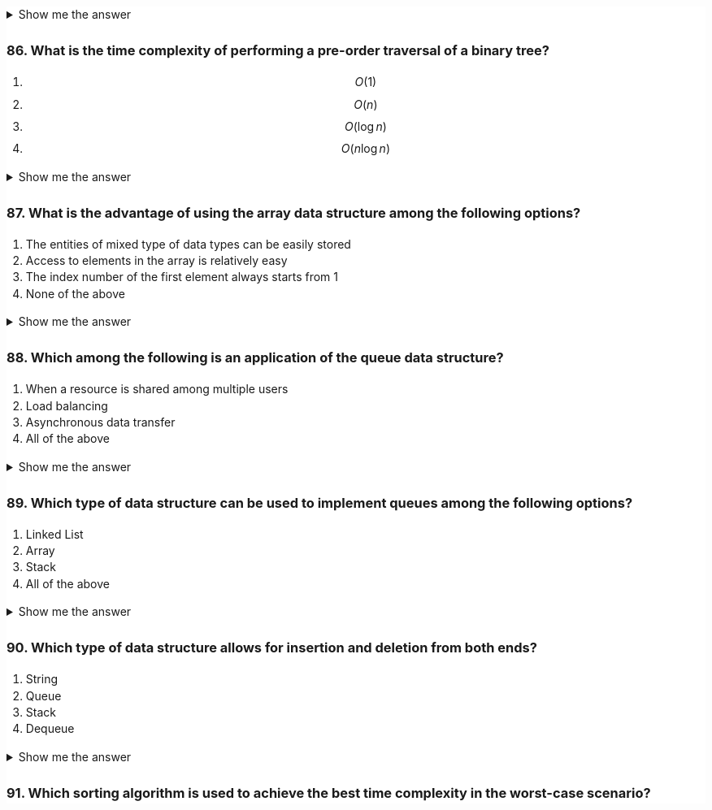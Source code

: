 <details><summary>Show me the answer</summary></details>

### 86. What is the time complexity of performing a pre-order traversal of a binary tree?

1. $$O(1)$$
2. $$O(n)$$
3. $$O(\log n)$$
4. $$O(n \log n)$$

<details><summary>Show me the answer</summary></details>

### 87. What is the advantage of using the array data structure among the following options?

1. The entities of mixed type of data types can be easily stored
2. Access to elements in the array is relatively easy
3. The index number of the first element always starts from 1
4. None of the above

<details><summary>Show me the answer</summary></details>

### 88. Which among the following is an application of the queue data structure?

1. When a resource is shared among multiple users
2. Load balancing
3. Asynchronous data transfer
4. All of the above

<details><summary>Show me the answer</summary></details>

### 89. Which type of data structure can be used to implement queues among the following options?

1. Linked List
2. Array
3. Stack
4. All of the above

<details><summary>Show me the answer</summary></details>

### 90. Which type of data structure allows for insertion and deletion from both ends?

1. String
2. Queue
3. Stack
4. Dequeue

<details><summary>Show me the answer</summary></details>

### 91. Which sorting algorithm is used to achieve the best time complexity in the worst-case scenario?
